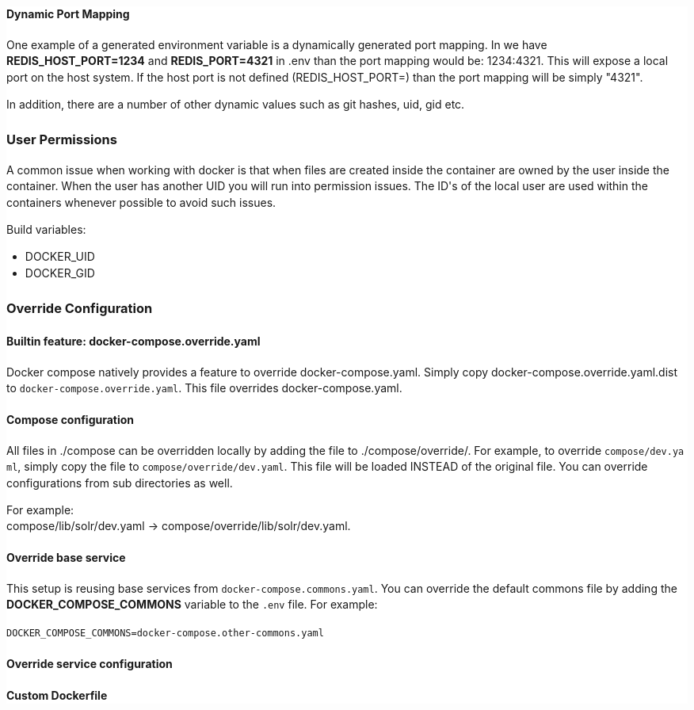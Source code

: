#### Dynamic Port Mapping

One example of a generated environment variable is a dynamically generated port mapping.
In we have **REDIS_HOST_PORT=1234** and **REDIS_PORT=4321** in .env than the port mapping would be: 1234:4321. 
This will expose a local port on the host system. If the host port is not defined (REDIS_HOST_PORT=) than the port mapping will 
be simply "4321".

In addition, there are a number of other dynamic values such as git hashes, uid, gid etc.

### User Permissions

A common issue when working with docker is that when files are created inside the container are owned by the user inside the container.
When the user has another UID you will run into permission issues. The ID's of the local user are used within the containers whenever possible to avoid such issues.

Build variables:
- DOCKER_UID
- DOCKER_GID


### Override Configuration

#### Builtin feature: docker-compose.override.yaml

Docker compose natively provides a feature to override docker-compose.yaml.
Simply copy docker-compose.override.yaml.dist to `docker-compose.override.yaml`.
This file overrides docker-compose.yaml.

#### Compose configuration

All files in ./compose can be overridden locally by adding the file to ./compose/override/. For example, to override `compose/dev.yaml`, simply copy the file to `compose/override/dev.yaml`. 
This file will be loaded INSTEAD of the original file. You can override configurations from sub directories as well.

For example:   
compose/lib/solr/dev.yaml -> compose/override/lib/solr/dev.yaml.

#### Override base service

This setup is reusing base services from `docker-compose.commons.yaml`. 
You can override the default commons file by adding the **DOCKER_COMPOSE_COMMONS** variable to the `.env` file.
For example: 
```dotenv
DOCKER_COMPOSE_COMMONS=docker-compose.other-commons.yaml
```

#### Override service configuration

#### Custom Dockerfile
